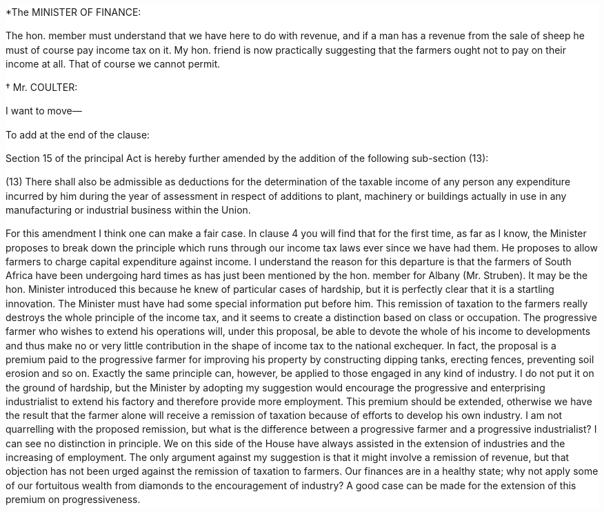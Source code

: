 </speech>

<speech by="#minister_of_finance">

<from>*The <person refersTo="#hansard_za">MINISTER OF FINANCE</person>:</from>

<p>The hon. member must understand that we have here to do with revenue, and if a man has a revenue from the sale of sheep he must of course pay income tax on it. My hon. friend is now practically suggesting that the farmers ought not to pay on their income at all. That of course we cannot permit.</p>

</speech>

<speech by="#coulter">

<from>&#x2020; Mr. <person refersTo="#hansard_za">COULTER</person>:</from>

<p>I want to move&#x2014;</p>

<block name="quote">To add at the end of the clause:</block>

<block name="quote">Section 15 of the principal Act is hereby further amended by the addition of the following sub-section (13):</block>

<block name="quote"><span class="col_813-814" refersTo="page_0434"/>(13) There shall also be admissible as deductions for the determination of the taxable income of any person any expenditure incurred by him during the year of assessment in respect of additions to plant, machinery or buildings actually in use in any manufacturing or industrial business within the Union.</block>

<p>For this amendment I think one can make a fair case. In clause 4 you will find that for the first time, as far as I know, the Minister proposes to break down the principle which runs through our income tax laws ever since we have had them. He proposes to allow farmers to charge capital expenditure against income. I understand the reason for this departure is that the farmers of South Africa have been undergoing hard times as has just been mentioned by the hon. member for Albany (Mr. Struben). It may be the hon. Minister introduced this because he knew of particular cases of hardship, but it is perfectly clear that it is a startling innovation. The Minister must have had some special information put before him. This remission of taxation to the farmers really destroys the whole principle of the income tax, and it seems to create a distinction based on class or occupation. The progressive farmer who wishes to extend his operations will, under this proposal, be able to devote the whole of his income to developments and thus make no or very little contribution in the shape of income tax to the national exchequer. In fact, the proposal is a premium paid to the progressive farmer for improving his property by constructing dipping tanks, erecting fences, preventing soil erosion and so on. Exactly the same principle can, however, be applied to those engaged in any kind of industry. I do not put it on the ground of hardship, but the Minister by adopting my suggestion would encourage the progressive and enterprising industrialist to extend his factory and therefore provide more employment. This premium should be extended, otherwise we have the result that the farmer alone will receive a remission of taxation because of efforts to develop his own industry. I am not quarrelling with the proposed remission, but what is the difference between a progressive farmer and a progressive industrialist? I can see no distinction in principle. We on this side of the House have always assisted in the extension of industries and the increasing of employment. The only argument against my suggestion is that it might involve a remission of revenue, but that objection has not been urged against the remission of taxation to farmers. Our finances are in a healthy state; why not apply some of our fortuitous wealth from diamonds to the encouragement of industry? A good case can be made for the extension of this premium on progressiveness.</p>

</speech>
